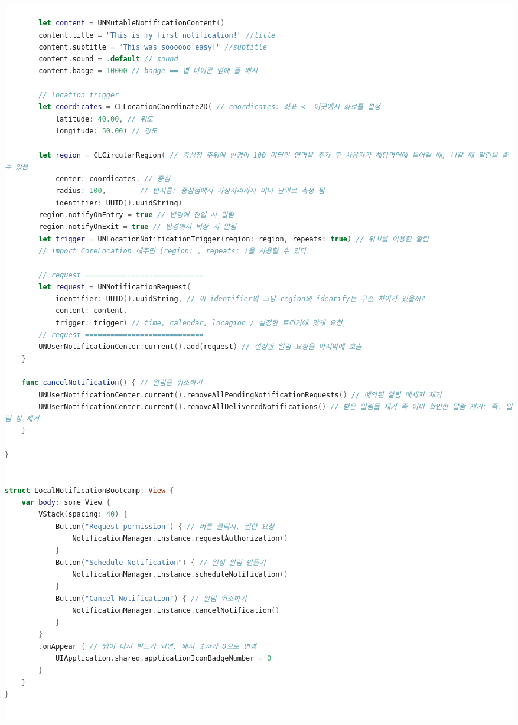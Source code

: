 ```swift
        
        let content = UNMutableNotificationContent()
        content.title = "This is my first notification!" //title
        content.subtitle = "This was soooooo easy!" //subtitle
        content.sound = .default // sound
        content.badge = 10000 // badge == 앱 아이콘 옆에 뜰 배지
        
        // location trigger
        let coordicates = CLLocationCoordinate2D( // coordicates: 좌표 <- 이곳에서 좌료를 설정
            latitude: 40.00, // 위도
            longitude: 50.00) // 경도

        let region = CLCircularRegion( // 중심점 주위에 반경이 100 미터인 영역을 추가 후 사용자가 해당역엑에 들어갈 때, 나갈 때 알림을 줄 수 있음
            center: coordicates, // 중심
            radius: 100,        // 반지름: 중심점에서 가장자리까지 미터 단위로 측정 됨
            identifier: UUID().uuidString)
        region.notifyOnEntry = true // 반경에 진입 시 알림
        region.notifyOnExit = true // 반경에서 퇴장 시 알림
        let trigger = UNLocationNotificationTrigger(region: region, repeats: true) // 위치를 이용한 알림
        // import CoreLocation 해주면 (region: , repeats: )을 사용할 수 있다.
        
        // request ============================
        let request = UNNotificationRequest(
            identifier: UUID().uuidString, // 이 identifier와 그냥 region의 identify는 무슨 차이가 있을까?
            content: content,
            trigger: trigger) // time, calendar, locagion / 설정한 트리거에 맞게 요청
        // request ============================
        UNUserNotificationCenter.current().add(request) // 설정한 알림 요청을 마지막에 호출
    }
    
    func cancelNotification() { // 알림을 취소하기
        UNUserNotificationCenter.current().removeAllPendingNotificationRequests() // 예약된 알림 메세지 제거
        UNUserNotificationCenter.current().removeAllDeliveredNotifications() // 받은 알림들 제거 즉 이미 확인한 알람 제거: 즉, 알림 창 제거
    }
    
}


struct LocalNotificationBootcamp: View {
    var body: some View {
        VStack(spacing: 40) {
            Button("Request permission") { // 버튼 클릭시, 권한 요청
                NotificationManager.instance.requestAuthorization()
            }
            Button("Schedule Notification") { // 일정 알림 만들기
                NotificationManager.instance.scheduleNotification()
            }
            Button("Cancel Notification") { // 알림 취소하기
                NotificationManager.instance.cancelNotification()
            }
        }
        .onAppear { // 앱이 다시 빌드가 되면, 배지 숫자가 0으로 변경
            UIApplication.shared.applicationIconBadgeNumber = 0 
        }
    }
}

```
<br>
